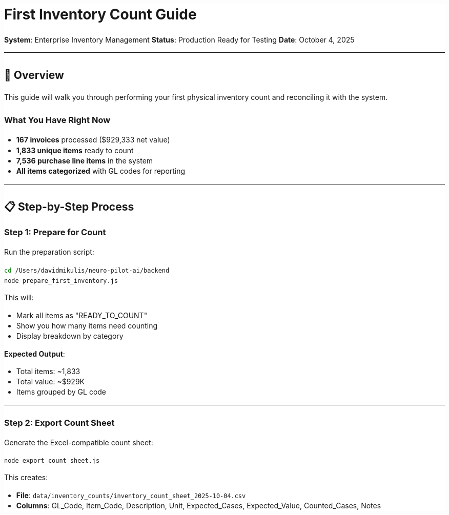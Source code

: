# First Inventory Count Guide

**System**: Enterprise Inventory Management
**Status**: Production Ready for Testing
**Date**: October 4, 2025

---

## 🎯 Overview

This guide will walk you through performing your first physical inventory count and reconciling it with the system.

### What You Have Right Now
- **167 invoices** processed ($929,333 net value)
- **1,833 unique items** ready to count
- **7,536 purchase line items** in the system
- **All items categorized** with GL codes for reporting

---

## 📋 Step-by-Step Process

### Step 1: Prepare for Count

Run the preparation script:
```bash
cd /Users/davidmikulis/neuro-pilot-ai/backend
node prepare_first_inventory.js
```

This will:
- Mark all items as "READY_TO_COUNT"
- Show you how many items need counting
- Display breakdown by category

**Expected Output**:
- Total items: ~1,833
- Total value: ~$929K
- Items grouped by GL code

---

### Step 2: Export Count Sheet

Generate the Excel-compatible count sheet:
```bash
node export_count_sheet.js
```

This creates:
- **File**: `data/inventory_counts/inventory_count_sheet_2025-10-04.csv`
- **Columns**: GL_Code, Item_Code, Description, Unit, Expected_Cases, Expected_Value, Counted_Cases, Notes
